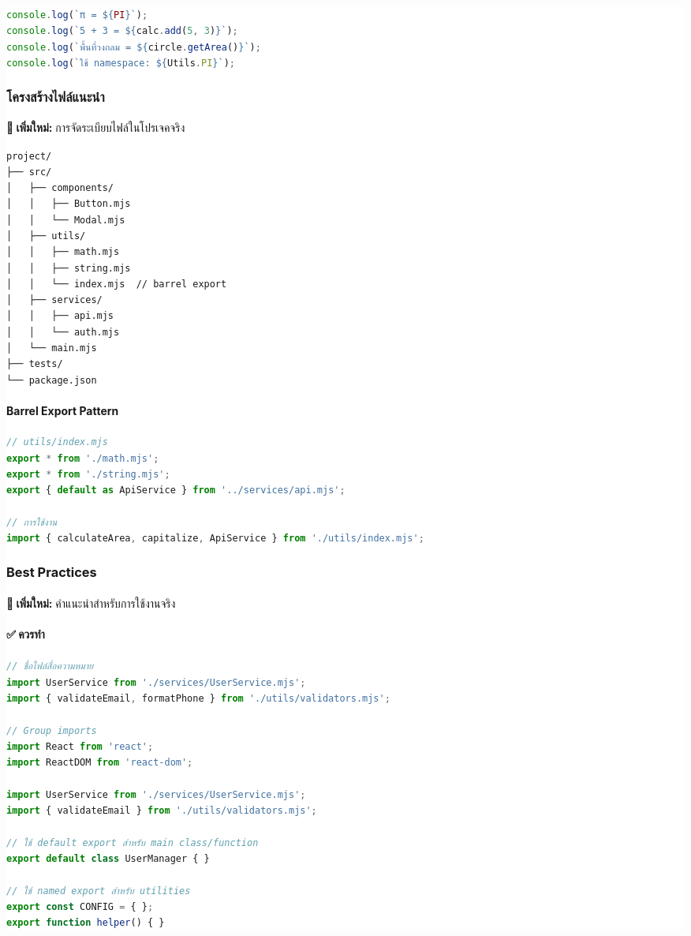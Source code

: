 ```javascript
console.log(`π = ${PI}`);
console.log(`5 + 3 = ${calc.add(5, 3)}`);
console.log(`พื้นที่วงกลม = ${circle.getArea()}`);
console.log(`ใช้ namespace: ${Utils.PI}`);
```

### โครงสร้างไฟล์แนะนำ
**📝 เพิ่มใหม่:** การจัดระเบียบไฟล์ในโปรเจคจริง

```
project/
├── src/
│   ├── components/
│   │   ├── Button.mjs
│   │   └── Modal.mjs
│   ├── utils/
│   │   ├── math.mjs
│   │   ├── string.mjs
│   │   └── index.mjs  // barrel export
│   ├── services/
│   │   ├── api.mjs
│   │   └── auth.mjs
│   └── main.mjs
├── tests/
└── package.json
```

#### Barrel Export Pattern
```javascript
// utils/index.mjs
export * from './math.mjs';
export * from './string.mjs';
export { default as ApiService } from '../services/api.mjs';

// การใช้งาน
import { calculateArea, capitalize, ApiService } from './utils/index.mjs';
```

### Best Practices
**📝 เพิ่มใหม่:** คำแนะนำสำหรับการใช้งานจริง

#### ✅ ควรทำ
```javascript
// ชื่อไฟล์สื่อความหมาย
import UserService from './services/UserService.mjs';
import { validateEmail, formatPhone } from './utils/validators.mjs';

// Group imports
import React from 'react';
import ReactDOM from 'react-dom';

import UserService from './services/UserService.mjs';
import { validateEmail } from './utils/validators.mjs';

// ใช้ default export สำหรับ main class/function
export default class UserManager { }

// ใช้ named export สำหรับ utilities
export const CONFIG = { };
export function helper() { }
```
